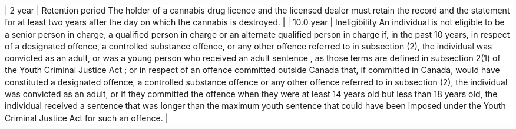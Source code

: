 | 2 year     | Retention period The holder of a cannabis drug licence and the licensed dealer must retain the record and the statement for at least two years after the day on which the cannabis is destroyed.                                                                                                                                                                                                                                                                                                                                                                                                                                                                                                                                                                                                                                                                                                                                                                                                                                                                                                                                                                                                                                                                                                                                                                                                                                                                                                                                                                                                                                                                                                                                                                                                                                                                                                                                                                                                                                                                           |
| 10.0 year  | Ineligibility An individual is not eligible to be a senior person in charge, a qualified person in charge or an alternate qualified person in charge if, in the past 10 years, in respect of a designated offence, a controlled substance offence, or any other offence referred to in subsection (2), the individual was convicted as an adult, or was a  young person  who received an  adult sentence , as those terms are defined in subsection 2(1) of the  Youth Criminal Justice Act ; or in respect of an offence committed outside Canada that, if committed in Canada, would have constituted a designated offence, a controlled substance offence or any other offence referred to in subsection (2), the individual was convicted as an adult, or if they committed the offence when they were at least 14 years old but less than 18 years old, the individual received a sentence that was longer than the maximum youth sentence that could have been imposed under the  Youth Criminal Justice Act  for such an offence.                                                                                                                                                                                                                                                                                                                                                                                                                                                                                                                                                                                                                                                                                                                                                                                                                                                                                                                                                                                                                                   |